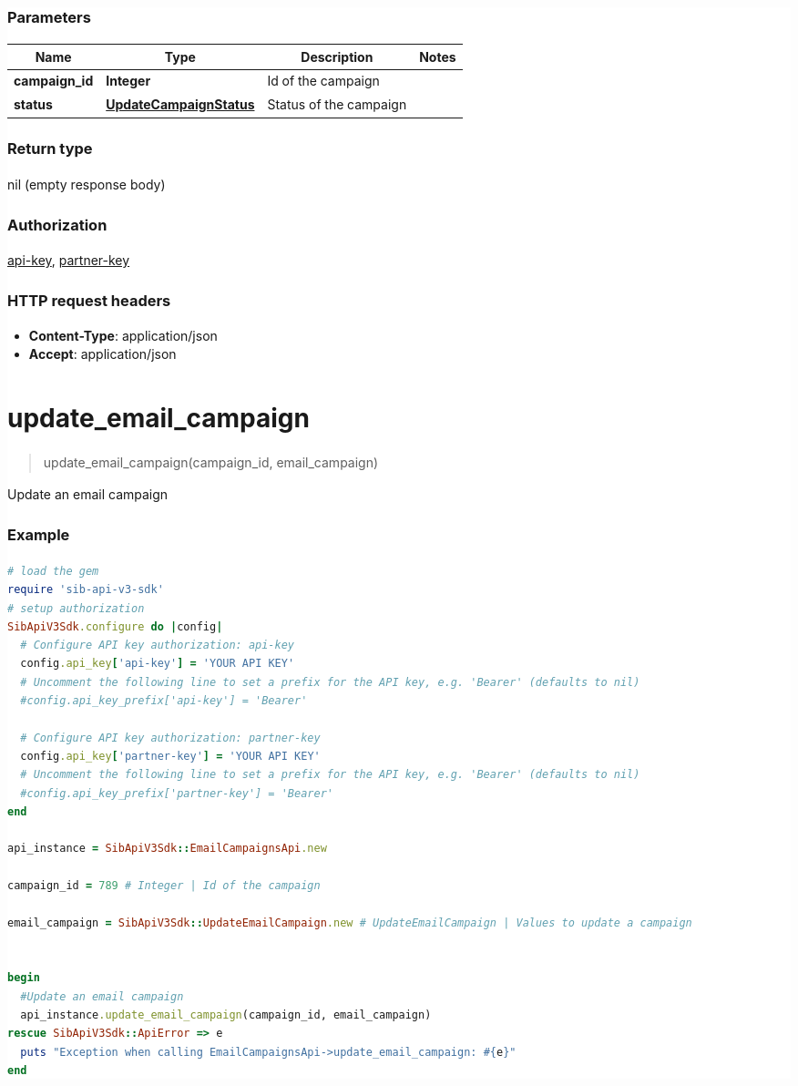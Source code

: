 ### Parameters

Name | Type | Description  | Notes
------------- | ------------- | ------------- | -------------
 **campaign_id** | **Integer**| Id of the campaign | 
 **status** | [**UpdateCampaignStatus**](UpdateCampaignStatus.md)| Status of the campaign | 

### Return type

nil (empty response body)

### Authorization

[api-key](../README.md#api-key), [partner-key](../README.md#partner-key)

### HTTP request headers

 - **Content-Type**: application/json
 - **Accept**: application/json



# **update_email_campaign**
> update_email_campaign(campaign_id, email_campaign)

Update an email campaign

### Example
```ruby
# load the gem
require 'sib-api-v3-sdk'
# setup authorization
SibApiV3Sdk.configure do |config|
  # Configure API key authorization: api-key
  config.api_key['api-key'] = 'YOUR API KEY'
  # Uncomment the following line to set a prefix for the API key, e.g. 'Bearer' (defaults to nil)
  #config.api_key_prefix['api-key'] = 'Bearer'

  # Configure API key authorization: partner-key
  config.api_key['partner-key'] = 'YOUR API KEY'
  # Uncomment the following line to set a prefix for the API key, e.g. 'Bearer' (defaults to nil)
  #config.api_key_prefix['partner-key'] = 'Bearer'
end

api_instance = SibApiV3Sdk::EmailCampaignsApi.new

campaign_id = 789 # Integer | Id of the campaign

email_campaign = SibApiV3Sdk::UpdateEmailCampaign.new # UpdateEmailCampaign | Values to update a campaign


begin
  #Update an email campaign
  api_instance.update_email_campaign(campaign_id, email_campaign)
rescue SibApiV3Sdk::ApiError => e
  puts "Exception when calling EmailCampaignsApi->update_email_campaign: #{e}"
end
```
